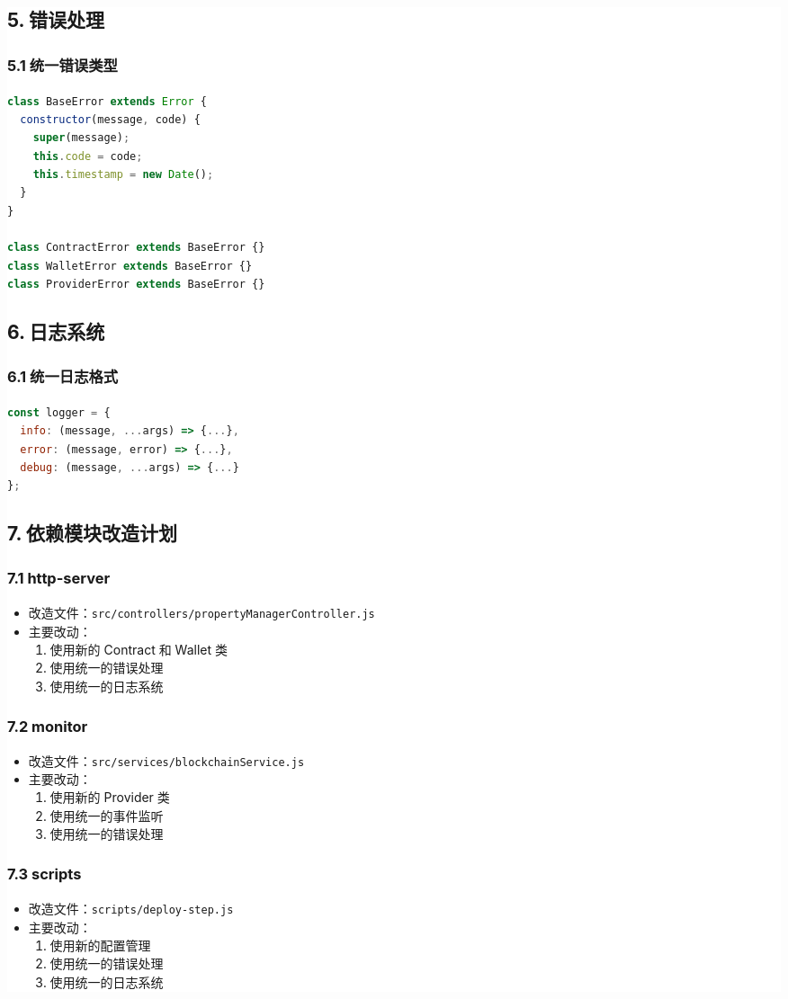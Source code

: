 ## 5. 错误处理

### 5.1 统一错误类型
```javascript
class BaseError extends Error {
  constructor(message, code) {
    super(message);
    this.code = code;
    this.timestamp = new Date();
  }
}

class ContractError extends BaseError {}
class WalletError extends BaseError {}
class ProviderError extends BaseError {}
```

## 6. 日志系统

### 6.1 统一日志格式
```javascript
const logger = {
  info: (message, ...args) => {...},
  error: (message, error) => {...},
  debug: (message, ...args) => {...}
};
```

## 7. 依赖模块改造计划

### 7.1 http-server
- 改造文件：`src/controllers/propertyManagerController.js`
- 主要改动：
  1. 使用新的 Contract 和 Wallet 类
  2. 使用统一的错误处理
  3. 使用统一的日志系统

### 7.2 monitor
- 改造文件：`src/services/blockchainService.js`
- 主要改动：
  1. 使用新的 Provider 类
  2. 使用统一的事件监听
  3. 使用统一的错误处理

### 7.3 scripts
- 改造文件：`scripts/deploy-step.js`
- 主要改动：
  1. 使用新的配置管理
  2. 使用统一的错误处理
  3. 使用统一的日志系统
